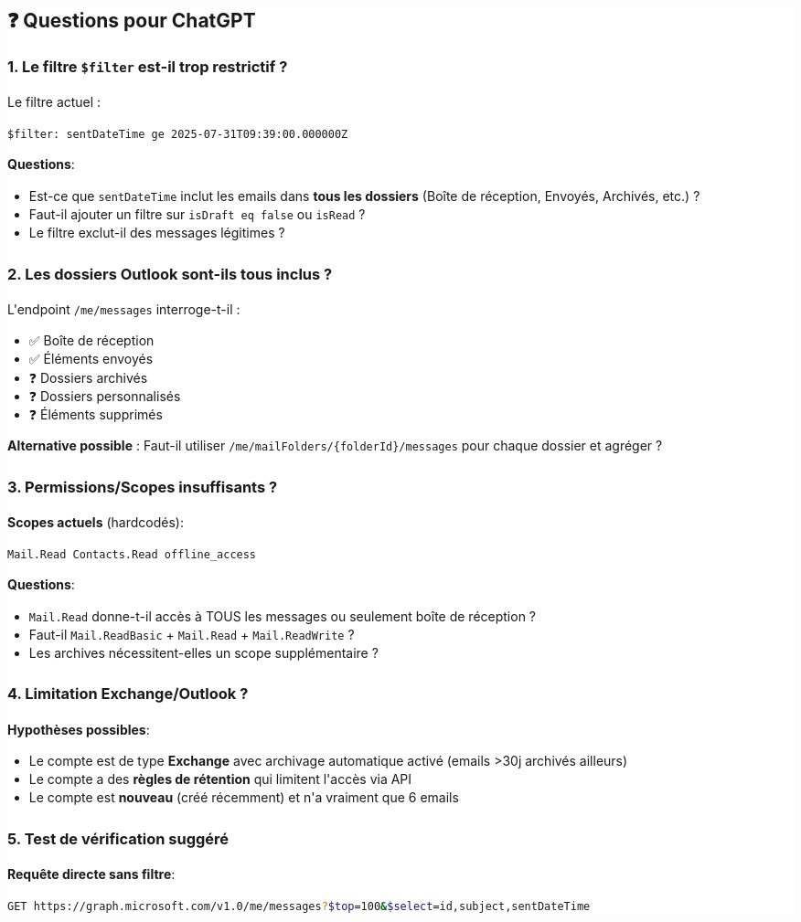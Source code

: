 
## ❓ Questions pour ChatGPT

### 1. **Le filtre `$filter` est-il trop restrictif ?**

Le filtre actuel :
```
$filter: sentDateTime ge 2025-07-31T09:39:00.000000Z
```

**Questions**:
- Est-ce que `sentDateTime` inclut les emails dans **tous les dossiers** (Boîte de réception, Envoyés, Archivés, etc.) ?
- Faut-il ajouter un filtre sur `isDraft eq false` ou `isRead` ?
- Le filtre exclut-il des messages légitimes ?

### 2. **Les dossiers Outlook sont-ils tous inclus ?**

L'endpoint `/me/messages` interroge-t-il :
- ✅ Boîte de réception
- ✅ Éléments envoyés
- ❓ Dossiers archivés
- ❓ Dossiers personnalisés
- ❓ Éléments supprimés

**Alternative possible** : Faut-il utiliser `/me/mailFolders/{folderId}/messages` pour chaque dossier et agréger ?

### 3. **Permissions/Scopes insuffisants ?**

**Scopes actuels** (hardcodés):
```
Mail.Read Contacts.Read offline_access
```

**Questions**:
- `Mail.Read` donne-t-il accès à TOUS les messages ou seulement boîte de réception ?
- Faut-il `Mail.ReadBasic` + `Mail.Read` + `Mail.ReadWrite` ?
- Les archives nécessitent-elles un scope supplémentaire ?

### 4. **Limitation Exchange/Outlook ?**

**Hypothèses possibles**:
- Le compte est de type **Exchange** avec archivage automatique activé (emails >30j archivés ailleurs)
- Le compte a des **règles de rétention** qui limitent l'accès via API
- Le compte est **nouveau** (créé récemment) et n'a vraiment que 6 emails

### 5. **Test de vérification suggéré**

**Requête directe sans filtre**:
```bash
GET https://graph.microsoft.com/v1.0/me/messages?$top=100&$select=id,subject,sentDateTime
```

